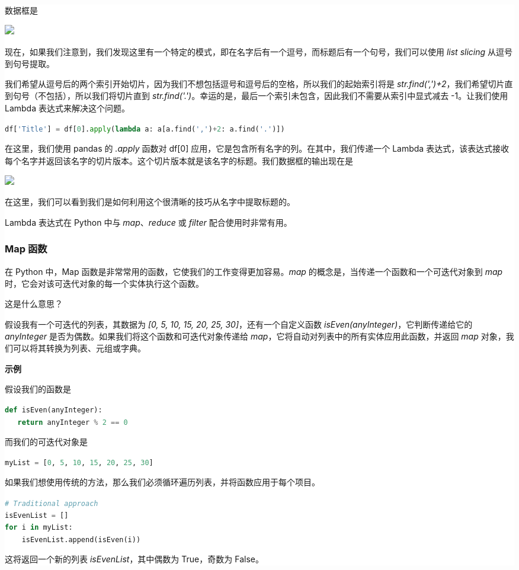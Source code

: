 数据框是

![](../Images/a116a91303482d66adce66321b2f3da7.png)

现在，如果我们注意到，我们发现这里有一个特定的模式，即在名字后有一个逗号，而标题后有一个句号，我们可以使用 *list slicing* 从逗号到句号提取。

我们希望从逗号后的两个索引开始切片，因为我们不想包括逗号和逗号后的空格，所以我们的起始索引将是 *str.find(',')+2*，我们希望切片直到句号（不包括），所以我们将切片直到 *str.find('.')*。幸运的是，最后一个索引未包含，因此我们不需要从索引中显式减去 -1。让我们使用 Lambda 表达式来解决这个问题。

```py
df['Title'] = df[0].apply(lambda a: a[a.find(',')+2: a.find('.')])

```

在这里，我们使用 pandas 的 *.apply* 函数对 df[0] 应用，它是包含所有名字的列。在其中，我们传递一个 Lambda 表达式，该表达式接收每个名字并返回该名字的切片版本。这个切片版本就是该名字的标题。我们数据框的输出现在是

![](../Images/ce7ed4504840075602bc1fc09d34eb27.png)

在这里，我们可以看到我们是如何利用这个很清晰的技巧从名字中提取标题的。

Lambda 表达式在 Python 中与 *map*、*reduce* 或 *filter* 配合使用时非常有用。

### Map 函数

在 Python 中，Map 函数是非常常用的函数，它使我们的工作变得更加容易。*map* 的概念是，当传递一个函数和一个可迭代对象到 *map* 时，它会对该可迭代对象的每一个实体执行这个函数。

这是什么意思？

假设我有一个可迭代的列表，其数据为 *[0, 5, 10, 15, 20, 25, 30]*，还有一个自定义函数 *isEven(anyInteger)*，它判断传递给它的 *anyInteger* 是否为偶数。如果我们将这个函数和可迭代对象传递给 *map*，它将自动对列表中的所有实体应用此函数，并返回 *map* 对象，我们可以将其转换为列表、元组或字典。

**示例**

假设我们的函数是

```py
def isEven(anyInteger):
   return anyInteger % 2 == 0

```

而我们的可迭代对象是

```py
myList = [0, 5, 10, 15, 20, 25, 30]

```

如果我们想使用传统的方法，那么我们必须循环遍历列表，并将函数应用于每个项目。

```py
# Traditional approach
isEvenList = []
for i in myList:
    isEvenList.append(isEven(i))

```

这将返回一个新的列表 *isEvenList*，其中偶数为 True，奇数为 False。
